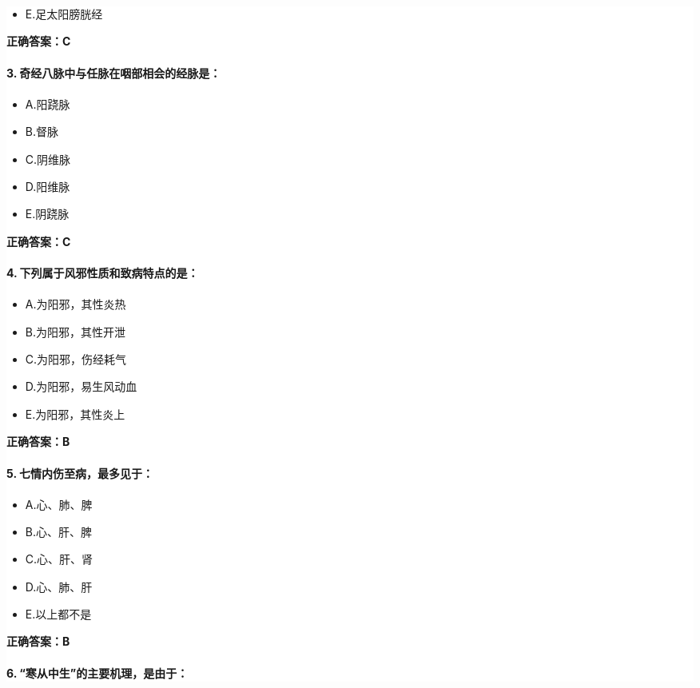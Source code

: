 * E.足太阳膀胱经

**正确答案：C**







#### 3. 奇经八脉中与任脉在咽部相会的经脉是：

* A.阳跷脉

* B.督脉

* C.阴维脉

* D.阳维脉

* E.阴跷脉

**正确答案：C**







#### 4. 下列属于风邪性质和致病特点的是：

* A.为阳邪，其性炎热

* B.为阳邪，其性开泄

* C.为阳邪，伤经耗气

* D.为阳邪，易生风动血

* E.为阳邪，其性炎上

**正确答案：B**







#### 5. 七情内伤至病，最多见于：

* A.心、肺、脾

* B.心、肝、脾

* C.心、肝、肾

* D.心、肺、肝

* E.以上都不是

**正确答案：B**







#### 6. “寒从中生”的主要机理，是由于：
